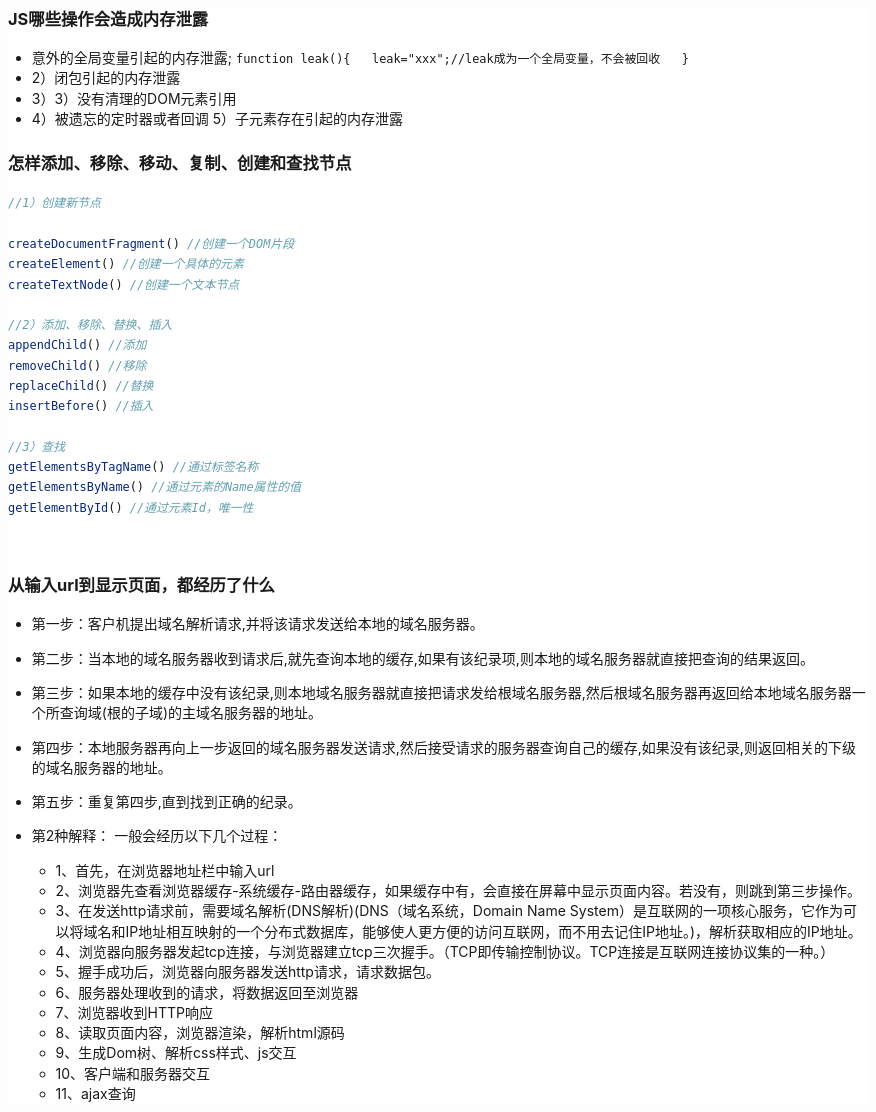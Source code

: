 ### JS哪些操作会造成内存泄露
- 意外的全局变量引起的内存泄露;
`function leak(){  
  leak="xxx";//leak成为一个全局变量，不会被回收  
}`
- 2）闭包引起的内存泄露
- 3）3）没有清理的DOM元素引用
- 4）被遗忘的定时器或者回调 5）子元素存在引起的内存泄露

### 怎样添加、移除、移动、复制、创建和查找节点
```javascript
//1）创建新节点

createDocumentFragment() //创建一个DOM片段
createElement() //创建一个具体的元素
createTextNode() //创建一个文本节点

//2）添加、移除、替换、插入
appendChild() //添加
removeChild() //移除
replaceChild() //替换
insertBefore() //插入

//3）查找
getElementsByTagName() //通过标签名称
getElementsByName() //通过元素的Name属性的值
getElementById() //通过元素Id，唯一性

```
 
### 从输入url到显示页面，都经历了什么
- 第一步：客户机提出域名解析请求,并将该请求发送给本地的域名服务器。

- 第二步：当本地的域名服务器收到请求后,就先查询本地的缓存,如果有该纪录项,则本地的域名服务器就直接把查询的结果返回。

- 第三步：如果本地的缓存中没有该纪录,则本地域名服务器就直接把请求发给根域名服务器,然后根域名服务器再返回给本地域名服务器一个所查询域(根的子域)的主域名服务器的地址。
- 第四步：本地服务器再向上一步返回的域名服务器发送请求,然后接受请求的服务器查询自己的缓存,如果没有该纪录,则返回相关的下级的域名服务器的地址。
- 第五步：重复第四步,直到找到正确的纪录。

- 第2种解释：
    一般会经历以下几个过程：
    - 1、首先，在浏览器地址栏中输入url
    - 2、浏览器先查看浏览器缓存-系统缓存-路由器缓存，如果缓存中有，会直接在屏幕中显示页面内容。若没有，则跳到第三步操作。
    - 3、在发送http请求前，需要域名解析(DNS解析)(DNS（域名系统，Domain Name System）是互联网的一项核心服务，它作为可以将域名和IP地址相互映射的一个分布式数据库，能够使人更方便的访问互联网，而不用去记住IP地址。)，解析获取相应的IP地址。
    - 4、浏览器向服务器发起tcp连接，与浏览器建立tcp三次握手。（TCP即传输控制协议。TCP连接是互联网连接协议集的一种。）
    - 5、握手成功后，浏览器向服务器发送http请求，请求数据包。
    - 6、服务器处理收到的请求，将数据返回至浏览器
    - 7、浏览器收到HTTP响应
    - 8、读取页面内容，浏览器渲染，解析html源码
    - 9、生成Dom树、解析css样式、js交互
    - 10、客户端和服务器交互
    - 11、ajax查询
